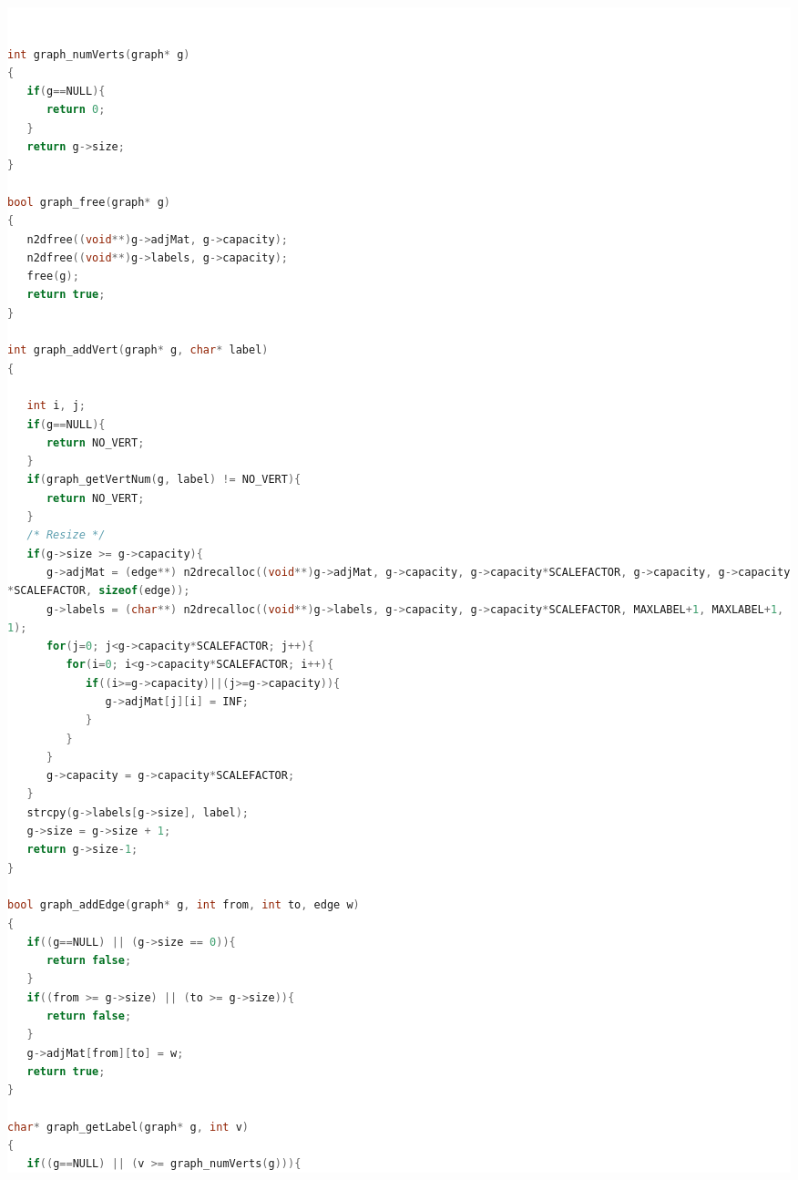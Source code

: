 ```c


int graph_numVerts(graph* g)
{
   if(g==NULL){
      return 0;
   }
   return g->size;
}

bool graph_free(graph* g)
{
   n2dfree((void**)g->adjMat, g->capacity);
   n2dfree((void**)g->labels, g->capacity);
   free(g);
   return true;
}

int graph_addVert(graph* g, char* label)
{

   int i, j;
   if(g==NULL){
      return NO_VERT;
   }
   if(graph_getVertNum(g, label) != NO_VERT){
      return NO_VERT;
   }
   /* Resize */
   if(g->size >= g->capacity){
      g->adjMat = (edge**) n2drecalloc((void**)g->adjMat, g->capacity, g->capacity*SCALEFACTOR, g->capacity, g->capacity*SCALEFACTOR, sizeof(edge));
      g->labels = (char**) n2drecalloc((void**)g->labels, g->capacity, g->capacity*SCALEFACTOR, MAXLABEL+1, MAXLABEL+1,  1);
      for(j=0; j<g->capacity*SCALEFACTOR; j++){
         for(i=0; i<g->capacity*SCALEFACTOR; i++){
            if((i>=g->capacity)||(j>=g->capacity)){
               g->adjMat[j][i] = INF;
            }
         }
      }
      g->capacity = g->capacity*SCALEFACTOR;
   }
   strcpy(g->labels[g->size], label);
   g->size = g->size + 1;
   return g->size-1;
}

bool graph_addEdge(graph* g, int from, int to, edge w)
{
   if((g==NULL) || (g->size == 0)){
      return false;
   }
   if((from >= g->size) || (to >= g->size)){
      return false;
   }
   g->adjMat[from][to] = w;
   return true;
}

char* graph_getLabel(graph* g, int v)
{
   if((g==NULL) || (v >= graph_numVerts(g))){
```